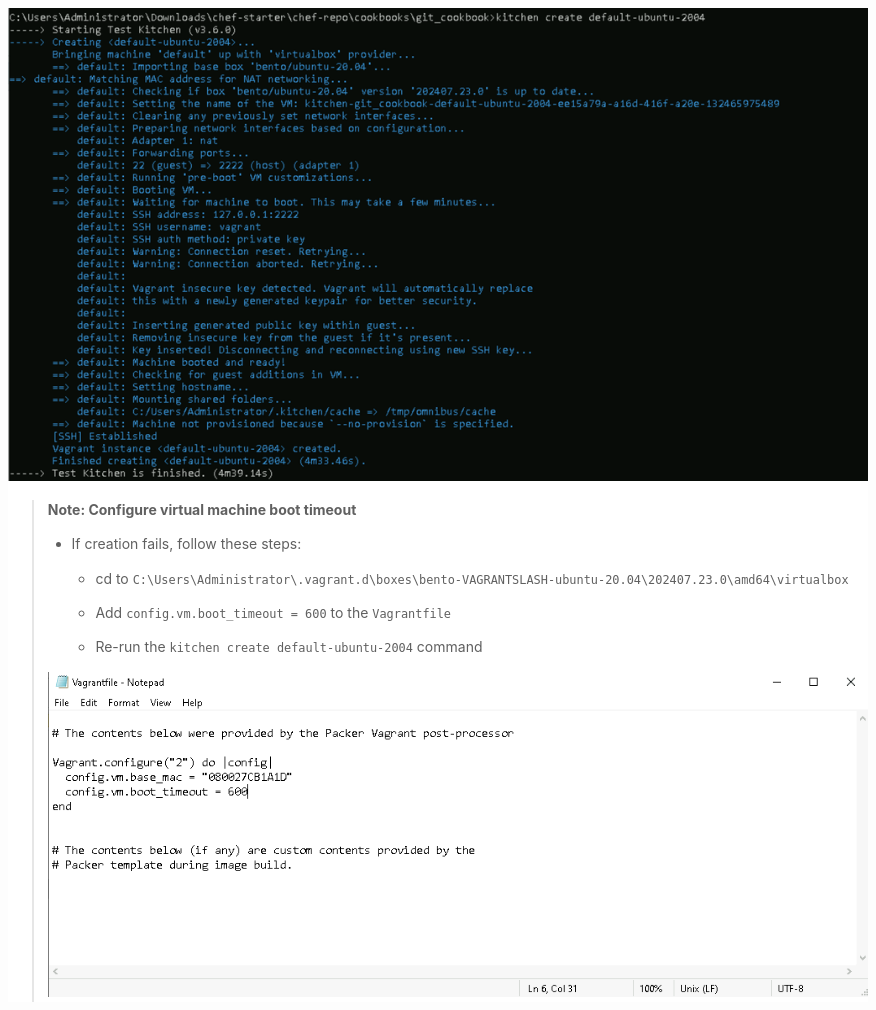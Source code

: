 ![CreateNode](images/CreateNode.png)

> **Note: Configure virtual machine boot timeout**
> 
> - If creation fails, follow these steps:
>
>   - cd to `C:\Users\Administrator\.vagrant.d\boxes\bento-VAGRANTSLASH-ubuntu-20.04\202407.23.0\amd64\virtualbox`
>
>   - Add `config.vm.boot_timeout = 600` to the `Vagrantfile`
>
>   - Re-run the `kitchen create default-ubuntu-2004` command
>
> ![AddTimeout](images/AddTimeout.png)
